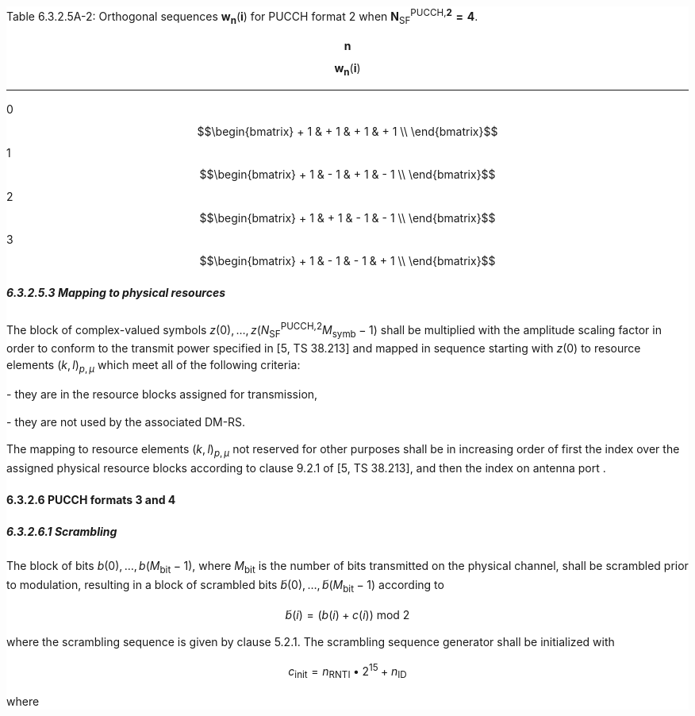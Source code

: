 Table 6.3.2.5A-2: Orthogonal sequences
$\mathbf{w}_{\mathbf{n}}\left( \mathbf{i} \right)$ for PUCCH format 2
when $\mathbf{N}_{\text{SF}}^{\text{PUCCH,}\mathbf{2}}\mathbf{= 4}$.

  $$\mathbf{n}$$   $$\mathbf{w}_{\mathbf{n}}\left( \mathbf{i} \right)$$
  ---------------- ------------------------------------------------------
  0                $$\begin{bmatrix}
                    + 1 & + 1 & + 1 & + 1 \\
                   \end{bmatrix}$$
  1                $$\begin{bmatrix}
                    + 1 & - 1 & + 1 & - 1 \\
                   \end{bmatrix}$$
  2                $$\begin{bmatrix}
                    + 1 & + 1 & - 1 & - 1 \\
                   \end{bmatrix}$$
  3                $$\begin{bmatrix}
                    + 1 & - 1 & - 1 & + 1 \\
                   \end{bmatrix}$$

##### 6.3.2.5.3 Mapping to physical resources

The block of complex-valued symbols
$z\left( 0 \right),\ldots,z(N_{\text{SF}}^{\text{PUCCH,}2}M_{\text{symb}} - 1)$
shall be multiplied with the amplitude scaling factor in order to
conform to the transmit power specified in \[5, TS 38.213\] and mapped
in sequence starting with $z\left( 0 \right)$ to resource elements
$\left( k,l \right)_{p,\mu}$ which meet all of the following criteria:

\- they are in the resource blocks assigned for transmission,

\- they are not used by the associated DM-RS.

The mapping to resource elements $\left( k,l \right)_{p,\mu}$ not
reserved for other purposes shall be in increasing order of first the
index over the assigned physical resource blocks according to clause
9.2.1 of \[5, TS 38.213\], and then the index on antenna port .

#### 6.3.2.6 PUCCH formats 3 and 4

##### 6.3.2.6.1 Scrambling

The block of bits $b\left( 0 \right),\ldots,b(M_{\text{bit}} - 1)$,
where $M_{\text{bit}}$ is the number of bits transmitted on the physical
channel, shall be scrambled prior to modulation, resulting in a block of
scrambled bits
$\widetilde{b}\left( 0 \right),\ldots,\widetilde{b}(M_{\text{bit}} - 1)$
according to

$$\widetilde{b}\left( i \right) = \left( b\left( i \right) + c(i) \right)\ \text{mod}\ 2$$

where the scrambling sequence is given by clause 5.2.1. The scrambling
sequence generator shall be initialized with

$$c_{\text{init}} = n_{\text{RNTI}} \bullet 2^{15} + n_{\text{ID}}$$

where
